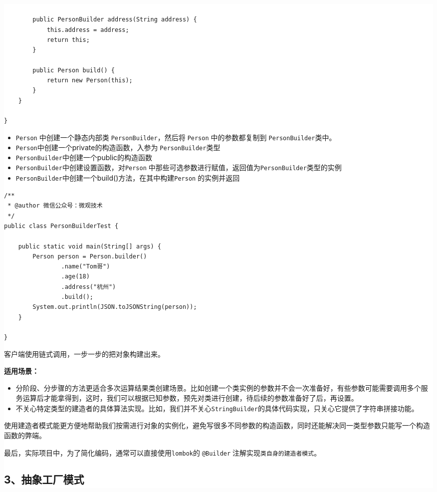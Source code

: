 ```

        public PersonBuilder address(String address) {
            this.address = address;
            return this;
        }

        public Person build() {
            return new Person(this);
        }
    }

}
```
*  `Person` 中创建一个静态内部类 `PersonBuilder`，然后将 `Person` 中的参数都复制到 `PersonBuilder`类中。
*  `Person`中创建一个private的构造函数，入参为 `PersonBuilder`类型
* `PersonBuilder`中创建一个public的构造函数
* `PersonBuilder`中创建设置函数，对`Person` 中那些可选参数进行赋值，返回值为`PersonBuilder`类型的实例
* `PersonBuilder`中创建一个build()方法，在其中构建`Person` 的实例并返回

```
/**
 * @author 微信公众号：微观技术
 */
public class PersonBuilderTest {

    public static void main(String[] args) {
        Person person = Person.builder()
                .name("Tom哥")
                .age(18)
                .address("杭州")
                .build();
        System.out.println(JSON.toJSONString(person));
    }

}
```

客户端使用链式调用，一步一步的把对象构建出来。

**适用场景：**

* 分阶段、分步骤的方法更适合多次运算结果类创建场景。比如创建一个类实例的参数并不会一次准备好，有些参数可能需要调用多个服务运算后才能拿得到，这时，我们可以根据已知参数，预先对类进行创建，待后续的参数准备好了后，再设置。
* 不关心特定类型的建造者的具体算法实现。比如，我们并不关心`StringBuilder`的具体代码实现，只关心它提供了字符串拼接功能。


使用建造者模式能更方便地帮助我们按需进行对象的实例化，避免写很多不同参数的构造函数，同时还能解决同一类型参数只能写一个构造函数的弊端。

最后，实际项目中，为了简化编码，通常可以直接使用`lombok`的 `@Builder` 注解实现`类自身的建造者模式`。



## 3、抽象工厂模式

